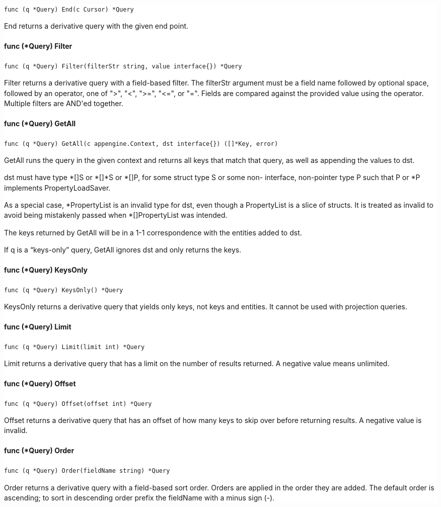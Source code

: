     func (q *Query) End(c Cursor) *Query

End returns a derivative query with the given end point.

#### func (*Query) Filter

    func (q *Query) Filter(filterStr string, value interface{}) *Query

Filter returns a derivative query with a field-based filter. The filterStr argument must be a field name followed by optional space, followed by an operator, one of ">", "<", ">=", "<=", or "=". Fields are compared against the provided value using the operator. Multiple filters are AND'ed together.

#### func (*Query) GetAll

    func (q *Query) GetAll(c appengine.Context, dst interface{}) ([]*Key, error)

GetAll runs the query in the given context and returns all keys that match that query, as well as appending the values to dst.

dst must have type *[]S or *[]*S or *[]P, for some struct type S or some non- interface, non-pointer type P such that P or *P implements PropertyLoadSaver.

As a special case, *PropertyList is an invalid type for dst, even though a PropertyList is a slice of structs. It is treated as invalid to avoid being mistakenly passed when *[]PropertyList was intended.

The keys returned by GetAll will be in a 1-1 correspondence with the entities added to dst.

If q is a “keys-only” query, GetAll ignores dst and only returns the keys.

#### func (*Query) KeysOnly

    func (q *Query) KeysOnly() *Query

KeysOnly returns a derivative query that yields only keys, not keys and entities. It cannot be used with projection queries.

#### func (*Query) Limit

    func (q *Query) Limit(limit int) *Query

Limit returns a derivative query that has a limit on the number of results returned. A negative value means unlimited.

#### func (*Query) Offset

    func (q *Query) Offset(offset int) *Query

Offset returns a derivative query that has an offset of how many keys to skip over before returning results. A negative value is invalid.

#### func (*Query) Order

    func (q *Query) Order(fieldName string) *Query

Order returns a derivative query with a field-based sort order. Orders are applied in the order they are added. The default order is ascending; to sort in descending order prefix the fieldName with a minus sign (-).
